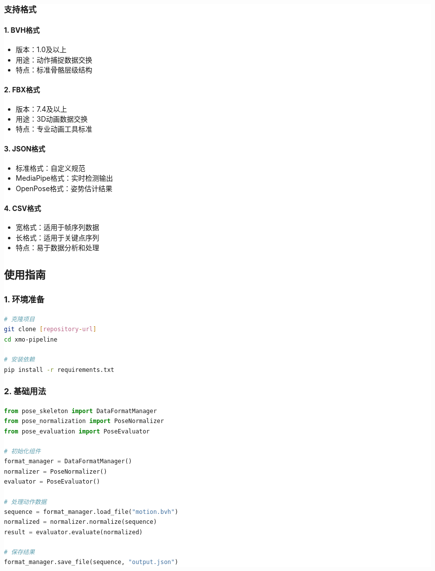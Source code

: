 ### 支持格式

#### 1. BVH格式
- 版本：1.0及以上
- 用途：动作捕捉数据交换
- 特点：标准骨骼层级结构

#### 2. FBX格式
- 版本：7.4及以上
- 用途：3D动画数据交换
- 特点：专业动画工具标准

#### 3. JSON格式
- 标准格式：自定义规范
- MediaPipe格式：实时检测输出
- OpenPose格式：姿势估计结果

#### 4. CSV格式
- 宽格式：适用于帧序列数据
- 长格式：适用于关键点序列
- 特点：易于数据分析和处理

## 使用指南

### 1. 环境准备
```bash
# 克隆项目
git clone [repository-url]
cd xmo-pipeline

# 安装依赖
pip install -r requirements.txt
```

### 2. 基础用法
```python
from pose_skeleton import DataFormatManager
from pose_normalization import PoseNormalizer
from pose_evaluation import PoseEvaluator

# 初始化组件
format_manager = DataFormatManager()
normalizer = PoseNormalizer()
evaluator = PoseEvaluator()

# 处理动作数据
sequence = format_manager.load_file("motion.bvh")
normalized = normalizer.normalize(sequence)
result = evaluator.evaluate(normalized)

# 保存结果
format_manager.save_file(sequence, "output.json")
```
